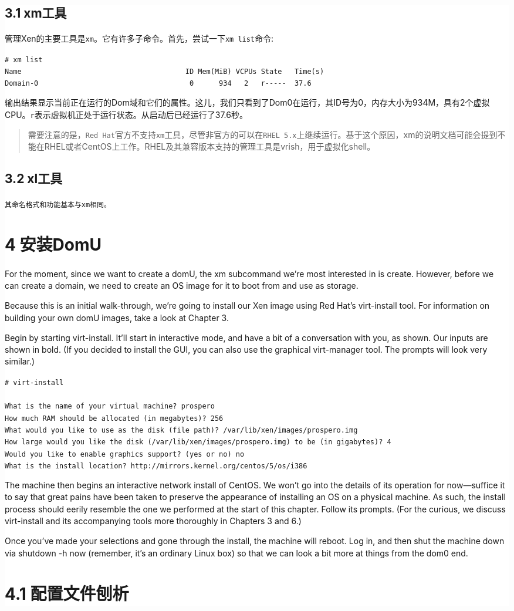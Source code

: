 ## 3.1 xm工具

管理Xen的主要工具是`xm`。它有许多子命令。首先，尝试一下`xm list`命令:

    # xm list
    Name                                       ID Mem(MiB) VCPUs State   Time(s)
    Domain-0                                    0      934   2   r-----  37.6

输出结果显示当前正在运行的Dom域和它们的属性。这儿，我们只看到了Dom0在运行，其ID号为0，内存大小为934M，具有2个虚拟CPU。`r`表示虚拟机正处于运行状态。从启动后已经运行了37.6秒。

> 需要注意的是，`Red Hat`官方不支持`xm`工具，尽管非官方的可以在`RHEL 5.x`上继续运行。基于这个原因，xm的说明文档可能会提到不能在RHEL或者CentOS上工作。RHEL及其兼容版本支持的管理工具是vrish，用于虚拟化shell。

## 3.2 xl工具

    其命名格式和功能基本与xm相同。

# 4 安装DomU

For the moment, since we want to create a domU, the xm subcommand we’re most interested in is create. However, before we can create a domain, we need to create an OS image for it to boot from and use as storage.

Because this is an initial walk-through, we’re going to install our Xen image using Red Hat’s virt-install tool. For information on building your own domU images, take a look at Chapter 3.

Begin by starting virt-install. It’ll start in interactive mode, and have a bit of a conversation with you, as shown. Our inputs are shown in bold. (If you decided to install the GUI, you can also use the graphical virt-manager tool. The prompts will look very similar.)

    # virt-install

    What is the name of your virtual machine? prospero
    How much RAM should be allocated (in megabytes)? 256
    What would you like to use as the disk (file path)? /var/lib/xen/images/prospero.img
    How large would you like the disk (/var/lib/xen/images/prospero.img) to be (in gigabytes)? 4
    Would you like to enable graphics support? (yes or no) no
    What is the install location? http://mirrors.kernel.org/centos/5/os/i386

The machine then begins an interactive network install of CentOS. We won’t go into the details of its operation for now—suffice it to say that great pains have been taken to preserve the appearance of installing an OS on a physical machine. As such, the install process should eerily resemble the one we performed at the start of this chapter. Follow its prompts. (For the curious, we discuss virt-install and its accompanying tools more thoroughly in Chapters 3 and 6.)

Once you’ve made your selections and gone through the install, the machine will reboot. Log in, and then shut the machine down via shutdown -h now (remember, it’s an ordinary Linux box) so that we can look a bit more at things from the dom0 end.

# 4.1 配置文件刨析
